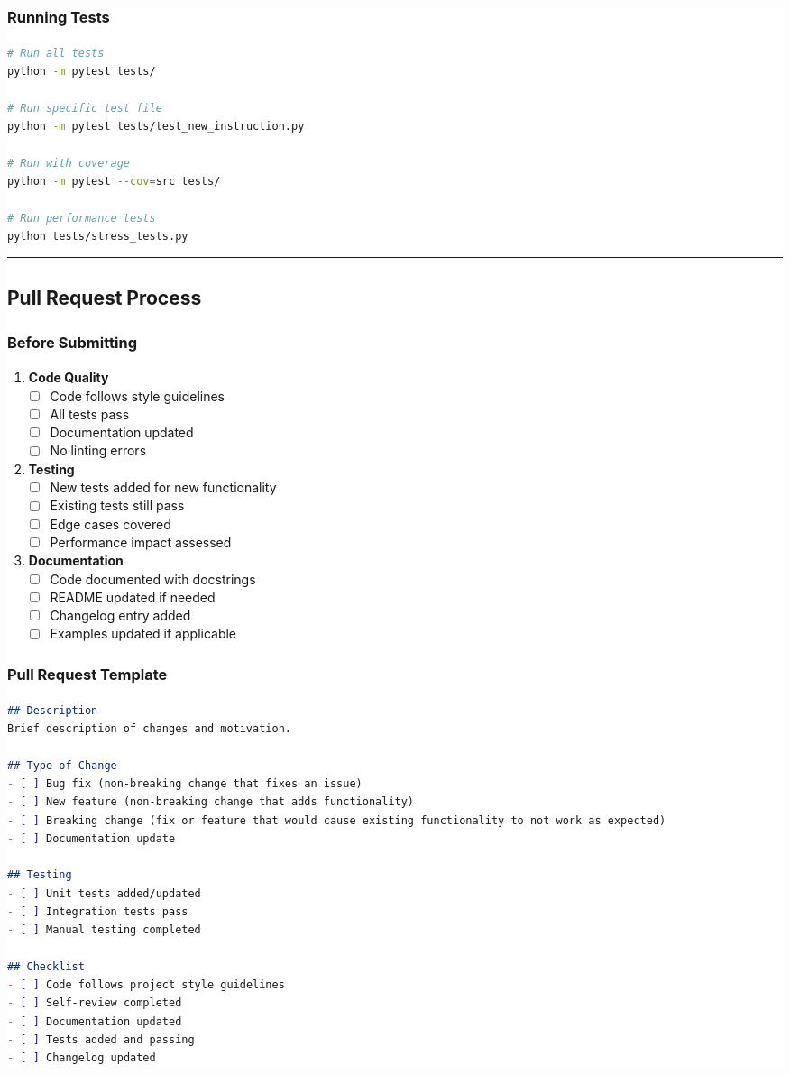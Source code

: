 ### Running Tests

```bash
# Run all tests
python -m pytest tests/

# Run specific test file
python -m pytest tests/test_new_instruction.py

# Run with coverage
python -m pytest --cov=src tests/

# Run performance tests
python tests/stress_tests.py
```

---

## Pull Request Process

### Before Submitting

1. **Code Quality**
   - [ ] Code follows style guidelines
   - [ ] All tests pass
   - [ ] Documentation updated
   - [ ] No linting errors

2. **Testing**
   - [ ] New tests added for new functionality
   - [ ] Existing tests still pass
   - [ ] Edge cases covered
   - [ ] Performance impact assessed

3. **Documentation**
   - [ ] Code documented with docstrings
   - [ ] README updated if needed
   - [ ] Changelog entry added
   - [ ] Examples updated if applicable

### Pull Request Template

```markdown
## Description
Brief description of changes and motivation.

## Type of Change
- [ ] Bug fix (non-breaking change that fixes an issue)
- [ ] New feature (non-breaking change that adds functionality)
- [ ] Breaking change (fix or feature that would cause existing functionality to not work as expected)
- [ ] Documentation update

## Testing
- [ ] Unit tests added/updated
- [ ] Integration tests pass
- [ ] Manual testing completed

## Checklist
- [ ] Code follows project style guidelines
- [ ] Self-review completed
- [ ] Documentation updated
- [ ] Tests added and passing
- [ ] Changelog updated

```